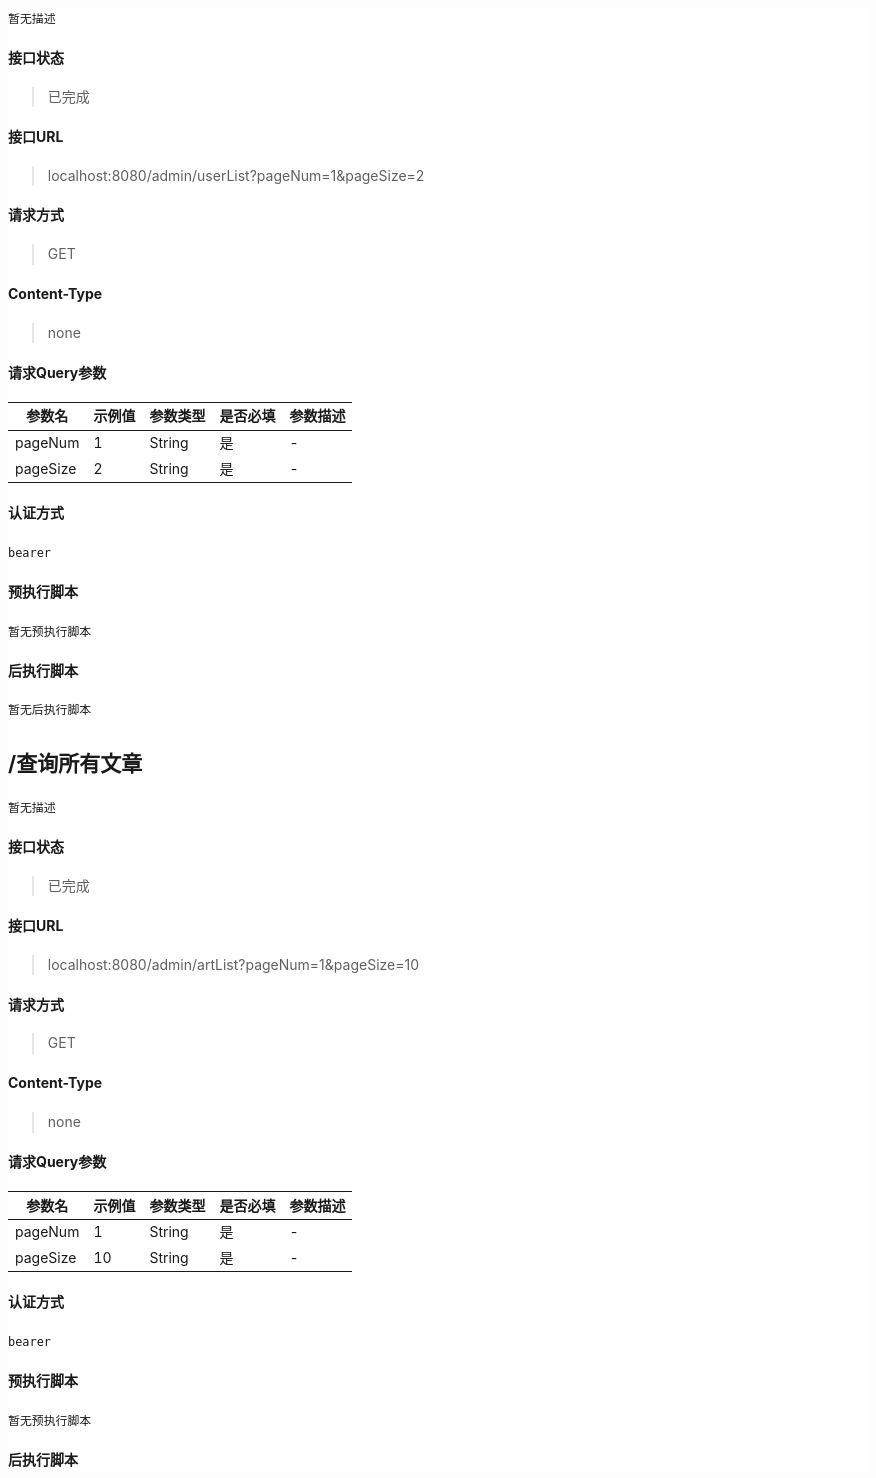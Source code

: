 ```text
暂无描述
```
#### 接口状态
> 已完成

#### 接口URL
> localhost:8080/admin/userList?pageNum=1&pageSize=2

#### 请求方式
> GET

#### Content-Type
> none

#### 请求Query参数
参数名 | 示例值 | 参数类型 | 是否必填 | 参数描述
--- | --- | --- | --- | ---
pageNum | 1 | String | 是 | -
pageSize | 2 | String | 是 | -
#### 认证方式
```text
bearer
```
#### 预执行脚本
```javascript
暂无预执行脚本
```
#### 后执行脚本
```javascript
暂无后执行脚本
```
## /查询所有文章
```text
暂无描述
```
#### 接口状态
> 已完成

#### 接口URL
> localhost:8080/admin/artList?pageNum=1&pageSize=10

#### 请求方式
> GET

#### Content-Type
> none

#### 请求Query参数
参数名 | 示例值 | 参数类型 | 是否必填 | 参数描述
--- | --- | --- | --- | ---
pageNum | 1 | String | 是 | -
pageSize | 10 | String | 是 | -
#### 认证方式
```text
bearer
```
#### 预执行脚本
```javascript
暂无预执行脚本
```
#### 后执行脚本
```javascript
```